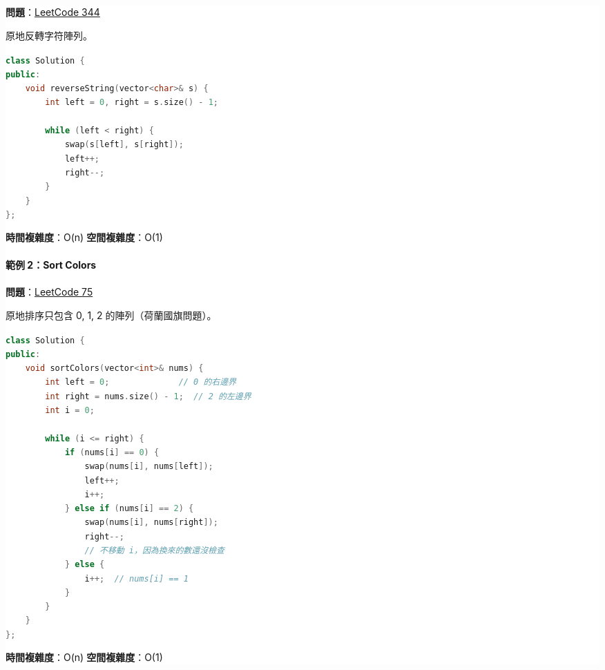**問題**：[LeetCode 344](https://leetcode.com/problems/reverse-string/)

原地反轉字符陣列。

```cpp
class Solution {
public:
    void reverseString(vector<char>& s) {
        int left = 0, right = s.size() - 1;

        while (left < right) {
            swap(s[left], s[right]);
            left++;
            right--;
        }
    }
};
```

**時間複雜度**：O(n)
**空間複雜度**：O(1)

#### 範例 2：Sort Colors

**問題**：[LeetCode 75](https://leetcode.com/problems/sort-colors/)

原地排序只包含 0, 1, 2 的陣列（荷蘭國旗問題）。

```cpp
class Solution {
public:
    void sortColors(vector<int>& nums) {
        int left = 0;              // 0 的右邊界
        int right = nums.size() - 1;  // 2 的左邊界
        int i = 0;

        while (i <= right) {
            if (nums[i] == 0) {
                swap(nums[i], nums[left]);
                left++;
                i++;
            } else if (nums[i] == 2) {
                swap(nums[i], nums[right]);
                right--;
                // 不移動 i，因為換來的數還沒檢查
            } else {
                i++;  // nums[i] == 1
            }
        }
    }
};
```

**時間複雜度**：O(n)
**空間複雜度**：O(1)
